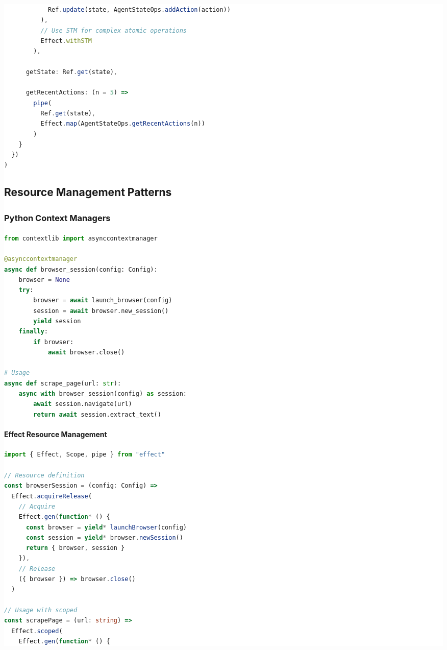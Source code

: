 ```typescript
            Ref.update(state, AgentStateOps.addAction(action))
          ),
          // Use STM for complex atomic operations
          Effect.withSTM
        ),
      
      getState: Ref.get(state),
      
      getRecentActions: (n = 5) =>
        pipe(
          Ref.get(state),
          Effect.map(AgentStateOps.getRecentActions(n))
        )
    }
  })
)
```

## Resource Management Patterns

### Python Context Managers
```python
from contextlib import asynccontextmanager

@asynccontextmanager
async def browser_session(config: Config):
    browser = None
    try:
        browser = await launch_browser(config)
        session = await browser.new_session()
        yield session
    finally:
        if browser:
            await browser.close()

# Usage
async def scrape_page(url: str):
    async with browser_session(config) as session:
        await session.navigate(url)
        return await session.extract_text()
```

#### Effect Resource Management
```typescript
import { Effect, Scope, pipe } from "effect"

// Resource definition
const browserSession = (config: Config) =>
  Effect.acquireRelease(
    // Acquire
    Effect.gen(function* () {
      const browser = yield* launchBrowser(config)
      const session = yield* browser.newSession()
      return { browser, session }
    }),
    // Release
    ({ browser }) => browser.close()
  )

// Usage with scoped
const scrapePage = (url: string) =>
  Effect.scoped(
    Effect.gen(function* () {
```